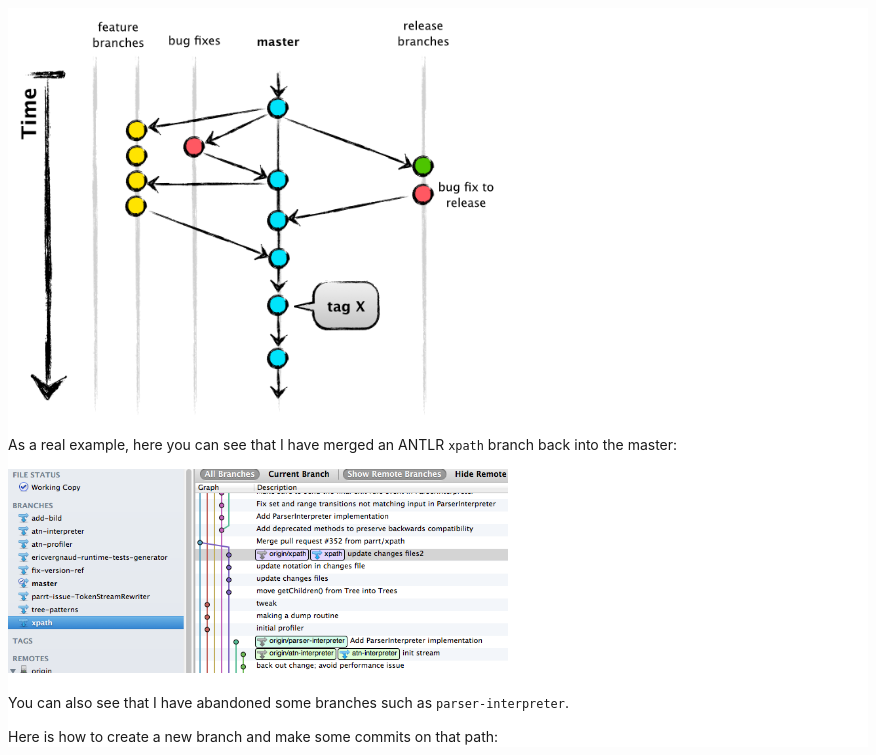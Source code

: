 <img src=figures/single-dev.png width=500>

As a real example, here you can see that I have merged an ANTLR `xpath` branch back into the master:

<img src=figures/xpath-branch.png width=500>

You can also see that I have abandoned some branches such as `parser-interpreter`.

Here is how to create a new branch and make some commits on that path:
